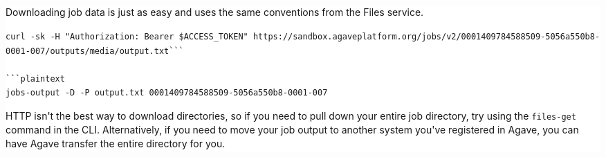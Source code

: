 Downloading job data is just as easy and uses the same conventions from the Files service.

```shell
curl -sk -H "Authorization: Bearer $ACCESS_TOKEN" https://sandbox.agaveplatform.org/jobs/v2/0001409784588509-5056a550b8-0001-007/outputs/media/output.txt```

```plaintext
jobs-output -D -P output.txt 0001409784588509-5056a550b8-0001-007
```


HTTP isn't the best way to download directories, so if you need to pull down your entire job directory, try using the `files-get` command in the CLI. Alternatively, if you need to move your job output to another system you've registered in Agave, you can have Agave transfer the entire directory for you.
